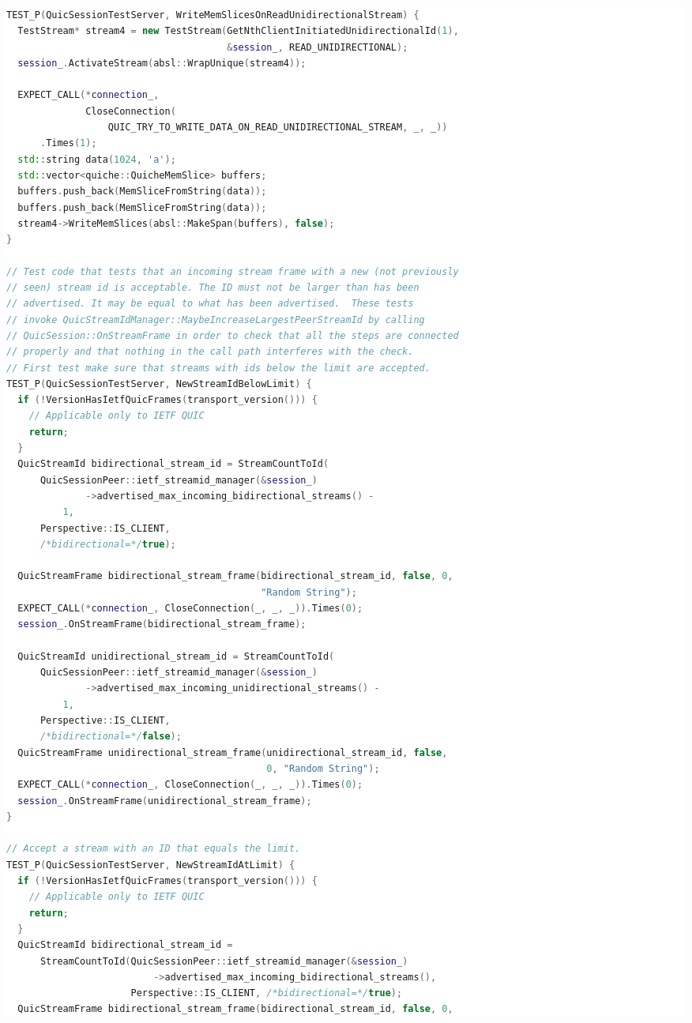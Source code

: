 ```cpp
TEST_P(QuicSessionTestServer, WriteMemSlicesOnReadUnidirectionalStream) {
  TestStream* stream4 = new TestStream(GetNthClientInitiatedUnidirectionalId(1),
                                       &session_, READ_UNIDIRECTIONAL);
  session_.ActivateStream(absl::WrapUnique(stream4));

  EXPECT_CALL(*connection_,
              CloseConnection(
                  QUIC_TRY_TO_WRITE_DATA_ON_READ_UNIDIRECTIONAL_STREAM, _, _))
      .Times(1);
  std::string data(1024, 'a');
  std::vector<quiche::QuicheMemSlice> buffers;
  buffers.push_back(MemSliceFromString(data));
  buffers.push_back(MemSliceFromString(data));
  stream4->WriteMemSlices(absl::MakeSpan(buffers), false);
}

// Test code that tests that an incoming stream frame with a new (not previously
// seen) stream id is acceptable. The ID must not be larger than has been
// advertised. It may be equal to what has been advertised.  These tests
// invoke QuicStreamIdManager::MaybeIncreaseLargestPeerStreamId by calling
// QuicSession::OnStreamFrame in order to check that all the steps are connected
// properly and that nothing in the call path interferes with the check.
// First test make sure that streams with ids below the limit are accepted.
TEST_P(QuicSessionTestServer, NewStreamIdBelowLimit) {
  if (!VersionHasIetfQuicFrames(transport_version())) {
    // Applicable only to IETF QUIC
    return;
  }
  QuicStreamId bidirectional_stream_id = StreamCountToId(
      QuicSessionPeer::ietf_streamid_manager(&session_)
              ->advertised_max_incoming_bidirectional_streams() -
          1,
      Perspective::IS_CLIENT,
      /*bidirectional=*/true);

  QuicStreamFrame bidirectional_stream_frame(bidirectional_stream_id, false, 0,
                                             "Random String");
  EXPECT_CALL(*connection_, CloseConnection(_, _, _)).Times(0);
  session_.OnStreamFrame(bidirectional_stream_frame);

  QuicStreamId unidirectional_stream_id = StreamCountToId(
      QuicSessionPeer::ietf_streamid_manager(&session_)
              ->advertised_max_incoming_unidirectional_streams() -
          1,
      Perspective::IS_CLIENT,
      /*bidirectional=*/false);
  QuicStreamFrame unidirectional_stream_frame(unidirectional_stream_id, false,
                                              0, "Random String");
  EXPECT_CALL(*connection_, CloseConnection(_, _, _)).Times(0);
  session_.OnStreamFrame(unidirectional_stream_frame);
}

// Accept a stream with an ID that equals the limit.
TEST_P(QuicSessionTestServer, NewStreamIdAtLimit) {
  if (!VersionHasIetfQuicFrames(transport_version())) {
    // Applicable only to IETF QUIC
    return;
  }
  QuicStreamId bidirectional_stream_id =
      StreamCountToId(QuicSessionPeer::ietf_streamid_manager(&session_)
                          ->advertised_max_incoming_bidirectional_streams(),
                      Perspective::IS_CLIENT, /*bidirectional=*/true);
  QuicStreamFrame bidirectional_stream_frame(bidirectional_stream_id, false, 0,
```